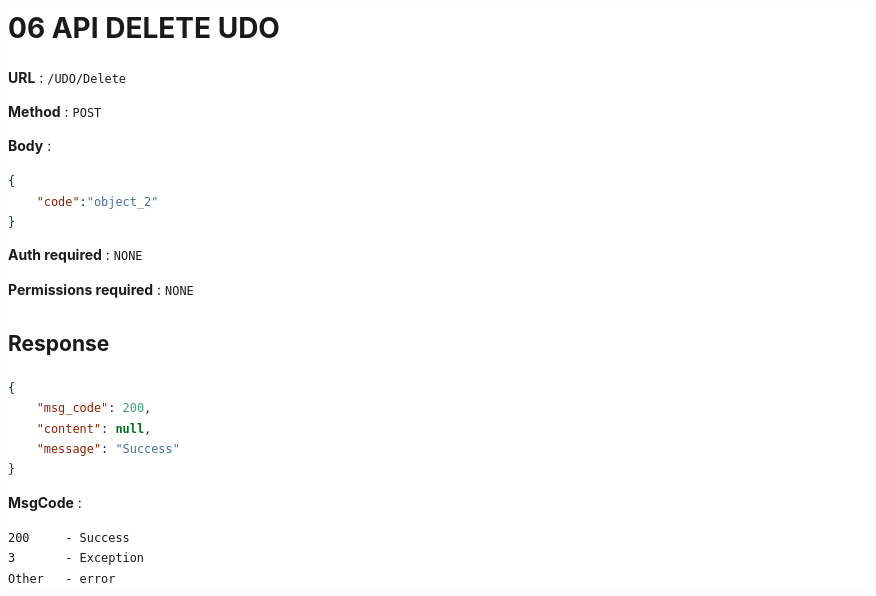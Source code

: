 # 06 API DELETE UDO

**URL** : `/UDO/Delete`

**Method** : `POST`

**Body** :
```json
{
    "code":"object_2"
}
```

**Auth required** : `NONE`

**Permissions required** : `NONE`

## Response

```json
{
    "msg_code": 200,
    "content": null,
    "message": "Success"
}
```
**MsgCode** : 
```text
200     - Success
3       - Exception
Other   - error
```
